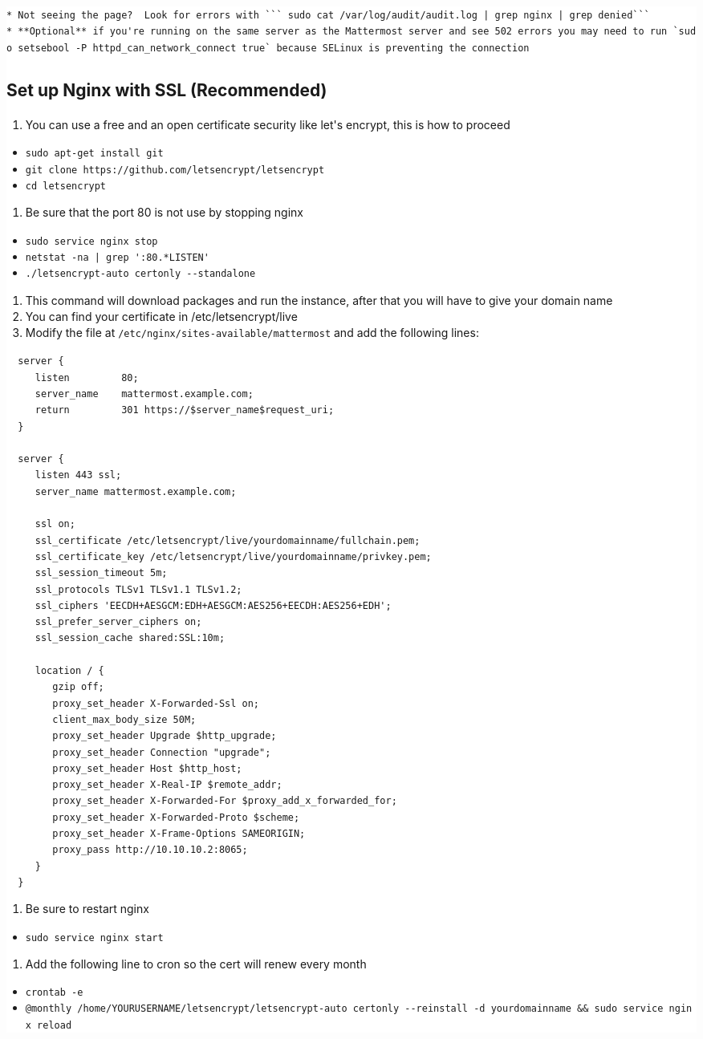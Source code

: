     * Not seeing the page?  Look for errors with ``` sudo cat /var/log/audit/audit.log | grep nginx | grep denied```  
    * **Optional** if you're running on the same server as the Mattermost server and see 502 errors you may need to run `sudo setsebool -P httpd_can_network_connect true` because SELinux is preventing the connection

## Set up Nginx with SSL (Recommended)
1. You can use a free and an open certificate security like let's encrypt, this is how to proceed
  * ```sudo apt-get install git```
  * ```git clone https://github.com/letsencrypt/letsencrypt```
  * ```cd letsencrypt```
  1. Be sure that the port 80 is not use by stopping nginx
  * ```sudo service nginx stop```
  * ```netstat -na | grep ':80.*LISTEN'```
  * ```./letsencrypt-auto certonly --standalone```
  1. This command will download packages and run the instance, after that you will have to give your domain name
  1. You can find your certificate in /etc/letsencrypt/live
1. Modify the file at `/etc/nginx/sites-available/mattermost` and add the following lines:
```
  server {
     listen         80;
     server_name    mattermost.example.com;
     return         301 https://$server_name$request_uri;
  }
  
  server {
     listen 443 ssl;
     server_name mattermost.example.com;

     ssl on;
     ssl_certificate /etc/letsencrypt/live/yourdomainname/fullchain.pem;
     ssl_certificate_key /etc/letsencrypt/live/yourdomainname/privkey.pem;
     ssl_session_timeout 5m;
     ssl_protocols TLSv1 TLSv1.1 TLSv1.2;
     ssl_ciphers 'EECDH+AESGCM:EDH+AESGCM:AES256+EECDH:AES256+EDH';
     ssl_prefer_server_ciphers on;
     ssl_session_cache shared:SSL:10m;

     location / {
        gzip off;
        proxy_set_header X-Forwarded-Ssl on;
        client_max_body_size 50M;
        proxy_set_header Upgrade $http_upgrade;
        proxy_set_header Connection "upgrade";
        proxy_set_header Host $http_host;
        proxy_set_header X-Real-IP $remote_addr;
        proxy_set_header X-Forwarded-For $proxy_add_x_forwarded_for;
        proxy_set_header X-Forwarded-Proto $scheme;
        proxy_set_header X-Frame-Options SAMEORIGIN;
        proxy_pass http://10.10.10.2:8065;
     }
  }
```
1. Be sure to restart nginx
  * ```sudo service nginx start```
1. Add the following line to cron so the cert will renew every month
  * ```crontab -e```
  * ```@monthly /home/YOURUSERNAME/letsencrypt/letsencrypt-auto certonly --reinstall -d yourdomainname && sudo service nginx reload```
